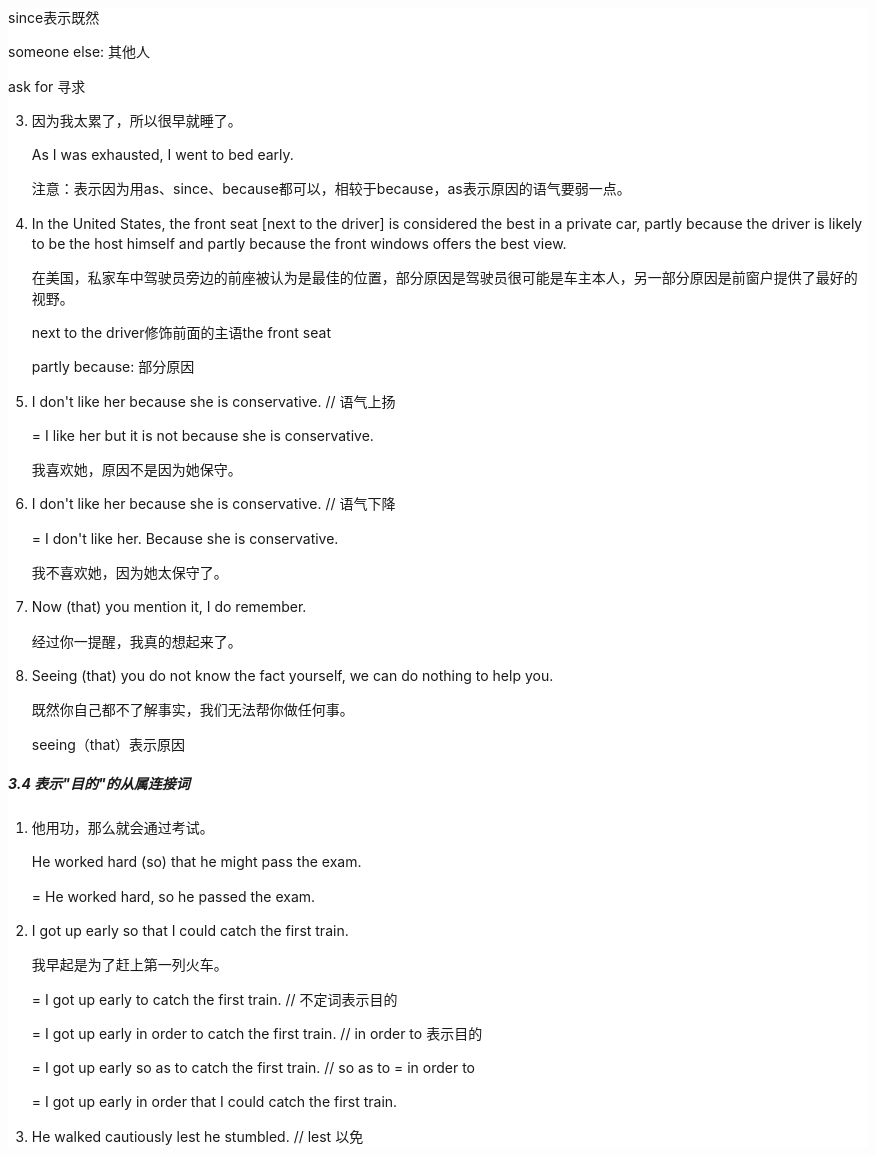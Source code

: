    since表示既然

   someone else: 其他人

   ask for    寻求 

3. 因为我太累了，所以很早就睡了。

   As I was exhausted, I went to bed early. 

   注意：表示因为用as、since、because都可以，相较于because，as表示原因的语气要弱一点。

4. In the United States, the front seat [next to the driver] is considered the best in a private car, partly because the driver is likely to be the host himself and partly because the front windows offers the best view.

   在美国，私家车中驾驶员旁边的前座被认为是最佳的位置，部分原因是驾驶员很可能是车主本人，另一部分原因是前窗户提供了最好的视野。

   next to the driver修饰前面的主语the front seat

   partly because: 部分原因 

5. I don't like her because she is conservative.   // 语气上扬

   = I like her but it is not because she is conservative. 

   我喜欢她，原因不是因为她保守。

6. I don't like her because she is conservative.   // 语气下降

   = I don't like her. Because she is conservative.

   我不喜欢她，因为她太保守了。

7. Now (that) you mention it, I do remember.

   经过你一提醒，我真的想起来了。

8. Seeing (that) you do not know the fact yourself, we can do nothing to help you. 

   既然你自己都不了解事实，我们无法帮你做任何事。

   seeing（that）表示原因

##### 3.4 表示"目的"的从属连接词

1. 他用功，那么就会通过考试。

   He worked hard (so) that he might pass the exam.

   = He worked hard, so he passed the exam.

2. I got up early so that I could catch the first train. 

   我早起是为了赶上第一列火车。

   = I got up early to catch the first train.   // 不定词表示目的

   = I got up early in order to catch the first train.  // in order to 表示目的

   = I got up early so as to catch the first train. // so as to = in order to 

   = I got up early in order that I could catch the first train. 

3. He walked cautiously lest he stumbled.  // lest 以免

